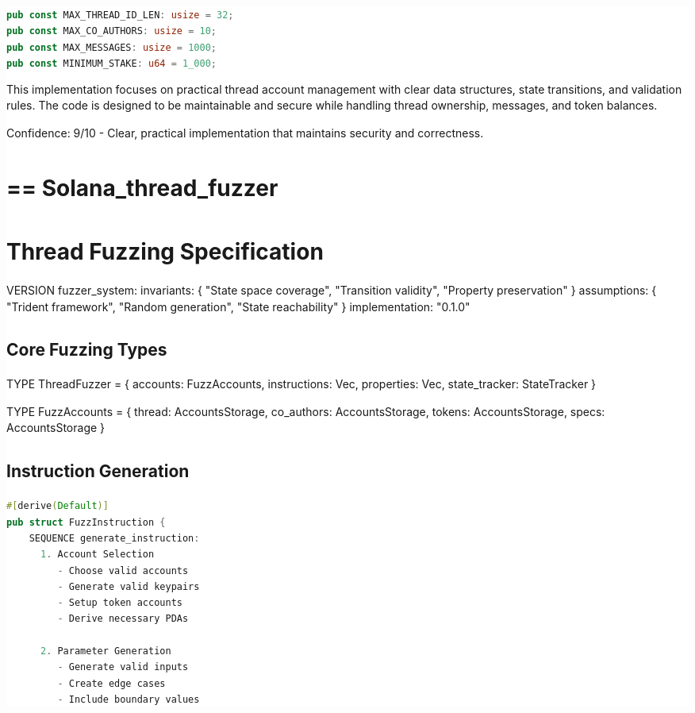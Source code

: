 ```rust
pub const MAX_THREAD_ID_LEN: usize = 32;
pub const MAX_CO_AUTHORS: usize = 10;
pub const MAX_MESSAGES: usize = 1000;
pub const MINIMUM_STAKE: u64 = 1_000;
```

This implementation focuses on practical thread account management with clear data structures, state transitions, and validation rules. The code is designed to be maintainable and secure while handling thread ownership, messages, and token balances.

Confidence: 9/10 - Clear, practical implementation that maintains security and correctness.


==
Solana_thread_fuzzer
==


# Thread Fuzzing Specification

VERSION fuzzer_system:
  invariants: {
    "State space coverage",
    "Transition validity",
    "Property preservation"
  }
  assumptions: {
    "Trident framework",
    "Random generation",
    "State reachability"
  }
  implementation: "0.1.0"

## Core Fuzzing Types

TYPE ThreadFuzzer = {
  accounts: FuzzAccounts,
  instructions: Vec<FuzzInstruction>,
  properties: Vec<Property>,
  state_tracker: StateTracker
}

TYPE FuzzAccounts = {
  thread: AccountsStorage<PdaStore>,
  co_authors: AccountsStorage<KeypairStore>,
  tokens: AccountsStorage<TokenStore>,
  specs: AccountsStorage<SpecStore>
}

## Instruction Generation

```rust
#[derive(Default)]
pub struct FuzzInstruction {
    SEQUENCE generate_instruction:
      1. Account Selection
         - Choose valid accounts
         - Generate valid keypairs
         - Setup token accounts
         - Derive necessary PDAs

      2. Parameter Generation
         - Generate valid inputs
         - Create edge cases
         - Include boundary values
```
